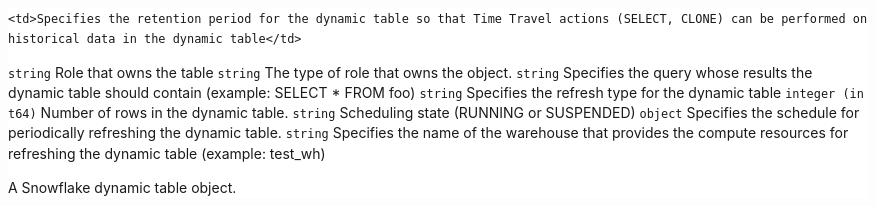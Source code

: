     <td>Specifies the retention period for the dynamic table so that Time Travel actions (SELECT, CLONE) can be performed on historical data in the dynamic table</td>
</tr>
<tr>
    <td><CopyableCode code="owner" /></td>
    <td><code>string</code></td>
    <td>Role that owns the table</td>
</tr>
<tr>
    <td><CopyableCode code="owner_role_type" /></td>
    <td><code>string</code></td>
    <td>The type of role that owns the object.</td>
</tr>
<tr>
    <td><CopyableCode code="query" /></td>
    <td><code>string</code></td>
    <td>Specifies the query whose results the dynamic table should contain (example: SELECT * FROM foo)</td>
</tr>
<tr>
    <td><CopyableCode code="refresh_mode" /></td>
    <td><code>string</code></td>
    <td>Specifies the refresh type for the dynamic table</td>
</tr>
<tr>
    <td><CopyableCode code="rows" /></td>
    <td><code>integer (int64)</code></td>
    <td>Number of rows in the dynamic table.</td>
</tr>
<tr>
    <td><CopyableCode code="scheduling_state" /></td>
    <td><code>string</code></td>
    <td>Scheduling state (RUNNING or SUSPENDED)</td>
</tr>
<tr>
    <td><CopyableCode code="target_lag" /></td>
    <td><code>object</code></td>
    <td>Specifies the schedule for periodically refreshing the dynamic table.</td>
</tr>
<tr>
    <td><CopyableCode code="warehouse" /></td>
    <td><code>string</code></td>
    <td>Specifies the name of the warehouse that provides the compute resources for refreshing the dynamic table (example: test_wh)</td>
</tr>
</tbody>
</table>
</TabItem>
<TabItem value="fetch_dynamic_table">

A Snowflake dynamic table object.
